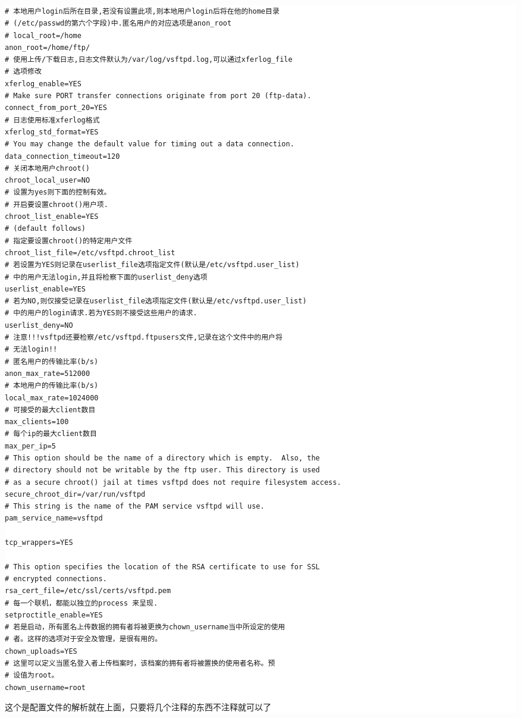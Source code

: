 ```
# 本地用户login后所在目录,若没有设置此项,则本地用户login后将在他的home目录  
# (/etc/passwd的第六个字段)中.匿名用户的对应选项是anon_root  
# local_root=/home  
anon_root=/home/ftp/  
# 使用上传/下载日志,日志文件默认为/var/log/vsftpd.log,可以通过xferlog_file  
# 选项修改  
xferlog_enable=YES  
# Make sure PORT transfer connections originate from port 20 (ftp-data).  
connect_from_port_20=YES  
# 日志使用标准xferlog格式  
xferlog_std_format=YES  
# You may change the default value for timing out a data connection.  
data_connection_timeout=120  
# 关闭本地用户chroot()  
chroot_local_user=NO  
# 设置为yes则下面的控制有效。  
# 开启要设置chroot()用户项.  
chroot_list_enable=YES  
# (default follows)  
# 指定要设置chroot()的特定用户文件  
chroot_list_file=/etc/vsftpd.chroot_list  
# 若设置为YES则记录在userlist_file选项指定文件(默认是/etc/vsftpd.user_list)  
# 中的用户无法login,并且将检察下面的userlist_deny选项  
userlist_enable=YES  
# 若为NO,则仅接受记录在userlist_file选项指定文件(默认是/etc/vsftpd.user_list)  
# 中的用户的login请求.若为YES则不接受这些用户的请求.  
userlist_deny=NO  
# 注意!!!vsftpd还要检察/etc/vsftpd.ftpusers文件,记录在这个文件中的用户将  
# 无法login!!  
# 匿名用户的传输比率(b/s)  
anon_max_rate=512000  
# 本地用户的传输比率(b/s)  
local_max_rate=1024000  
# 可接受的最大client数目  
max_clients=100  
# 每个ip的最大client数目  
max_per_ip=5  
# This option should be the name of a directory which is empty.  Also, the  
# directory should not be writable by the ftp user. This directory is used  
# as a secure chroot() jail at times vsftpd does not require filesystem access.  
secure_chroot_dir=/var/run/vsftpd  
# This string is the name of the PAM service vsftpd will use.  
pam_service_name=vsftpd  
  
tcp_wrappers=YES  
  
# This option specifies the location of the RSA certificate to use for SSL  
# encrypted connections.  
rsa_cert_file=/etc/ssl/certs/vsftpd.pem  
# 每一个联机，都能以独立的process 来呈现.  
setproctitle_enable=YES  
# 若是启动，所有匿名上传数据的拥有者将被更换为chown_username当中所设定的使用  
# 者。这样的选项对于安全及管理，是很有用的。  
chown_uploads=YES  
# 这里可以定义当匿名登入者上传档案时，该档案的拥有者将被置换的使用者名称。预  
# 设值为root。  
chown_username=root  
``` 
这个是配置文件的解析就在上面，只要将几个注释的东西不注释就可以了
